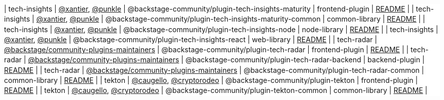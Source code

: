 | tech-insights                        | [@xantier](https://github.com/xantier), [@punkle](https://github.com/punkle)                                                                                                                                                                                                                             | @backstage-community/plugin-tech-insights-maturity                                  | frontend-plugin        | [README](https://github.com/backstage/community-plugins/blob/master/workspaces/tech-insights/plugins/tech-insights-maturity/README.md)                                               |
| tech-insights                        | [@xantier](https://github.com/xantier), [@punkle](https://github.com/punkle)                                                                                                                                                                                                                             | @backstage-community/plugin-tech-insights-maturity-common                           | common-library         | [README](https://github.com/backstage/community-plugins/blob/master/workspaces/tech-insights/plugins/tech-insights-maturity-common/README.md)                                        |
| tech-insights                        | [@xantier](https://github.com/xantier), [@punkle](https://github.com/punkle)                                                                                                                                                                                                                             | @backstage-community/plugin-tech-insights-node                                      | node-library           | [README](https://github.com/backstage/community-plugins/blob/master/workspaces/tech-insights/plugins/tech-insights-node/README.md)                                                   |
| tech-insights                        | [@xantier](https://github.com/xantier), [@punkle](https://github.com/punkle)                                                                                                                                                                                                                             | @backstage-community/plugin-tech-insights-react                                     | web-library            | [README](https://github.com/backstage/community-plugins/blob/master/workspaces/tech-insights/plugins/tech-insights-react/README.md)                                                  |
| tech-radar                           | [@backstage/community-plugins-maintainers](https://github.com/orgs/backstage/teams/community-plugins-maintainers)                                                                                                                                                                                        | @backstage-community/plugin-tech-radar                                              | frontend-plugin        | [README](https://github.com/backstage/community-plugins/blob/master/workspaces/tech-radar/plugins/tech-radar/README.md)                                                              |
| tech-radar                           | [@backstage/community-plugins-maintainers](https://github.com/orgs/backstage/teams/community-plugins-maintainers)                                                                                                                                                                                        | @backstage-community/plugin-tech-radar-backend                                      | backend-plugin         | [README](https://github.com/backstage/community-plugins/blob/master/workspaces/tech-radar/plugins/tech-radar-backend/README.md)                                                      |
| tech-radar                           | [@backstage/community-plugins-maintainers](https://github.com/orgs/backstage/teams/community-plugins-maintainers)                                                                                                                                                                                        | @backstage-community/plugin-tech-radar-common                                       | common-library         | [README](https://github.com/backstage/community-plugins/blob/master/workspaces/tech-radar/plugins/tech-radar-common/README.md)                                                       |
| tekton                               | [@caugello](https://github.com/caugello), [@cryptorodeo](https://github.com/cryptorodeo)                                                                                                                                                                                                                 | @backstage-community/plugin-tekton                                                  | frontend-plugin        | [README](git+https://github.com/backstage/community-plugins.git/blob/master/workspaces/tekton/plugins/tekton/README.md)                                                              |
| tekton                               | [@caugello](https://github.com/caugello), [@cryptorodeo](https://github.com/cryptorodeo)                                                                                                                                                                                                                 | @backstage-community/plugin-tekton-common                                           | common-library         | [README](git+https://github.com/backstage/community-plugins.git/blob/master/workspaces/tekton/plugins/tekton-common/README.md)                                                       |